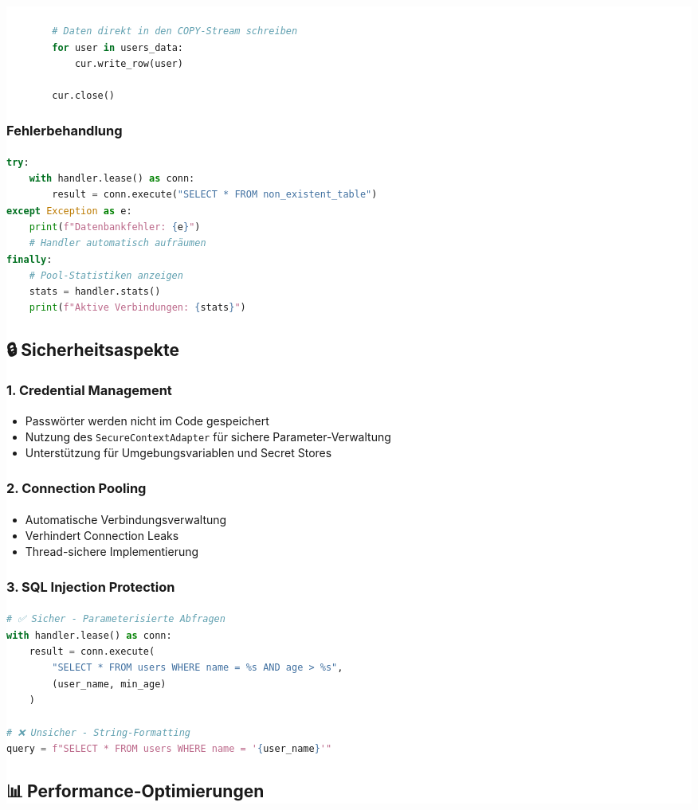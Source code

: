 ```python
        
        # Daten direkt in den COPY-Stream schreiben
        for user in users_data:
            cur.write_row(user)
        
        cur.close()
```

### **Fehlerbehandlung**
```python
try:
    with handler.lease() as conn:
        result = conn.execute("SELECT * FROM non_existent_table")
except Exception as e:
    print(f"Datenbankfehler: {e}")
    # Handler automatisch aufräumen
finally:
    # Pool-Statistiken anzeigen
    stats = handler.stats()
    print(f"Aktive Verbindungen: {stats}")
```

## 🔒 **Sicherheitsaspekte**

### **1. Credential Management**
- Passwörter werden nicht im Code gespeichert
- Nutzung des `SecureContextAdapter` für sichere Parameter-Verwaltung
- Unterstützung für Umgebungsvariablen und Secret Stores

### **2. Connection Pooling**
- Automatische Verbindungsverwaltung
- Verhindert Connection Leaks
- Thread-sichere Implementierung

### **3. SQL Injection Protection**
```python
# ✅ Sicher - Parameterisierte Abfragen
with handler.lease() as conn:
    result = conn.execute(
        "SELECT * FROM users WHERE name = %s AND age > %s",
        (user_name, min_age)
    )

# ❌ Unsicher - String-Formatting
query = f"SELECT * FROM users WHERE name = '{user_name}'"
```

## 📊 **Performance-Optimierungen**
